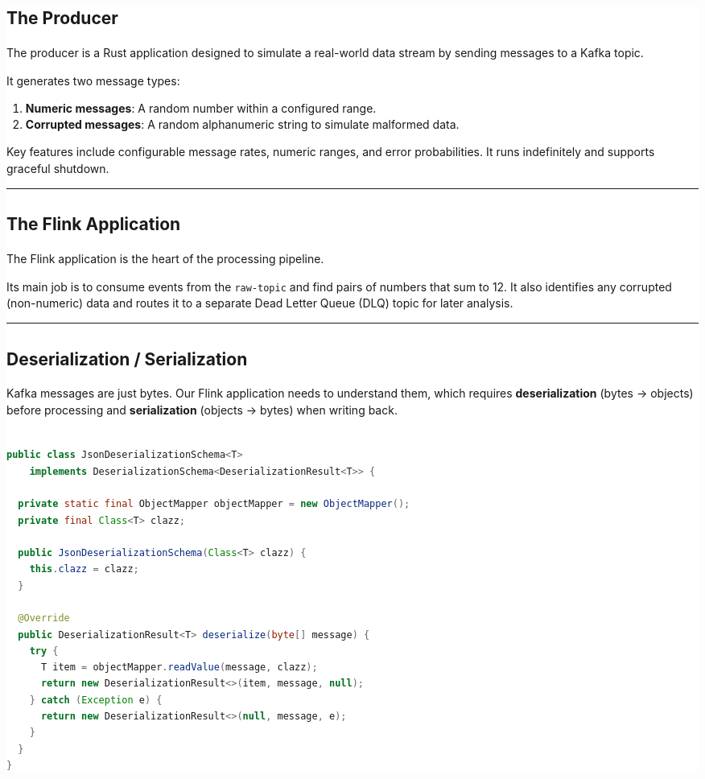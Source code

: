 
## The Producer

The producer is a Rust application designed to simulate a real-world data stream by sending messages to a Kafka topic.

It generates two message types:

1. **Numeric messages**: A random number within a configured range.
2. **Corrupted messages**: A random alphanumeric string to simulate malformed data.

Key features include configurable message rates, numeric ranges, and error probabilities. It runs indefinitely and supports graceful shutdown.

---

## The Flink Application

The Flink application is the heart of the processing pipeline.

Its main job is to consume events from the `raw-topic` and find pairs of numbers that sum to 12. It also identifies any corrupted (non-numeric) data and routes it to a separate Dead Letter Queue (DLQ) topic for later analysis.

---

## Deserialization / Serialization

Kafka messages are just bytes. Our Flink application needs to understand them, which requires **deserialization** (bytes → objects) before processing and **serialization** (objects → bytes) when writing back.

```java

public class JsonDeserializationSchema<T>
    implements DeserializationSchema<DeserializationResult<T>> {

  private static final ObjectMapper objectMapper = new ObjectMapper();
  private final Class<T> clazz;

  public JsonDeserializationSchema(Class<T> clazz) {
    this.clazz = clazz;
  }

  @Override
  public DeserializationResult<T> deserialize(byte[] message) {
    try {
      T item = objectMapper.readValue(message, clazz);
      return new DeserializationResult<>(item, message, null);
    } catch (Exception e) {
      return new DeserializationResult<>(null, message, e);
    }
  }
}
```
